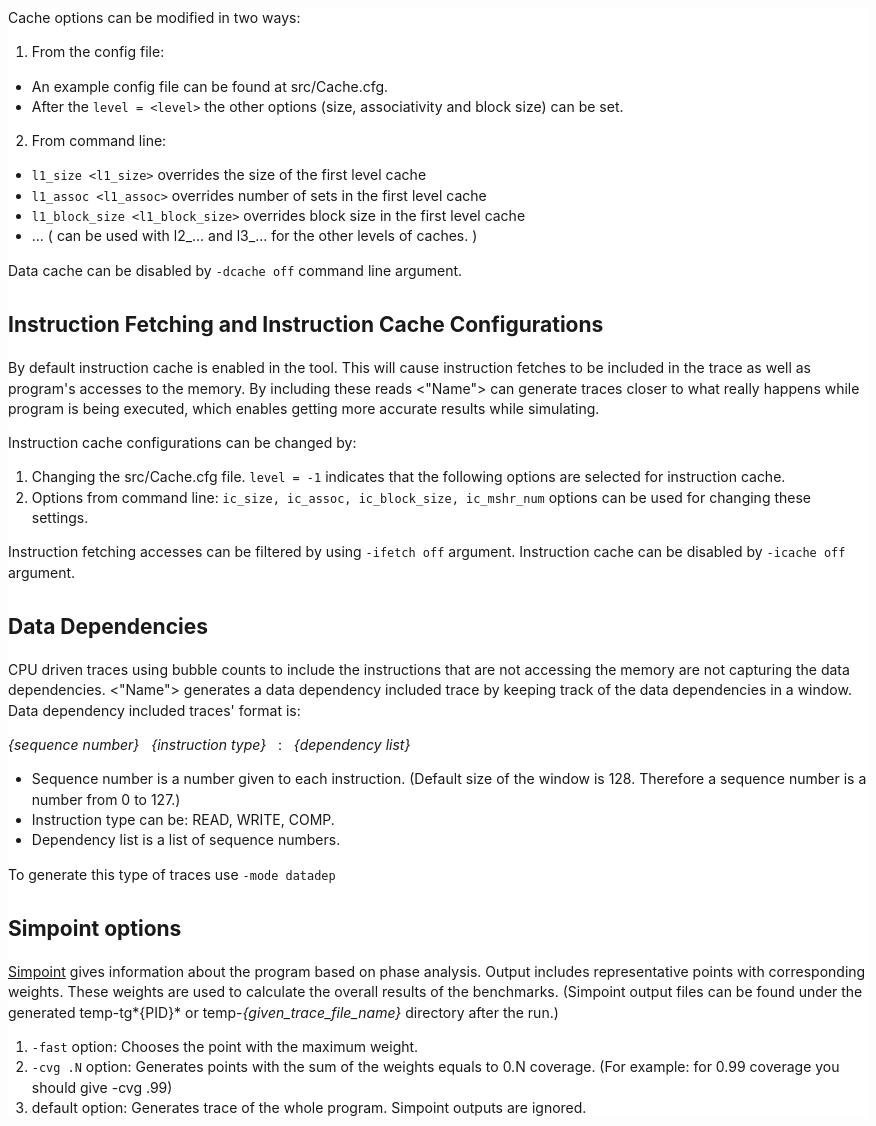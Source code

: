 Cache options can be modified in two ways:

1. From the config file:
  - An example config file can be found at src/Cache.cfg.
  - After the `level = <level>` the other options (size, associativity and block size) can be set.

2. From command line:
  - `l1_size <l1_size>` overrides the size of the first level cache
  - `l1_assoc <l1_assoc>` overrides number of sets in the first level cache
  - `l1_block_size <l1_block_size>` overrides block size in the first level cache
  - ... ( can be used with l2_... and l3_... for the other levels of caches. )

  Data cache can be disabled by `-dcache off` command line argument.

## Instruction Fetching and Instruction Cache Configurations
By default instruction cache is enabled in the tool. This will cause instruction fetches to be included in the trace as well as program's accesses to the memory. By including these reads <"Name"> can generate traces closer to what really happens while program is being executed, which enables getting more accurate results while simulating.

Instruction cache configurations can be changed by:
1. Changing the src/Cache.cfg file.
	`level = -1` indicates that the following options are selected for instruction cache.
2. Options from command line:
	`ic_size, ic_assoc, ic_block_size, ic_mshr_num` options can be used for changing these settings.

Instruction fetching accesses can be filtered by using `-ifetch off` argument.
Instruction cache can be disabled by `-icache off` argument.

## Data Dependencies

CPU driven traces using bubble counts to include the instructions that are not accessing the memory are not capturing the data dependencies. <"Name"> generates a data dependency included trace by keeping track of the data dependencies in a window. Data dependency included traces' format is:

  *{sequence number}* &nbsp; *{instruction type}* &nbsp; : &nbsp; *{dependency list}*
 - Sequence number is a number given to each instruction. (Default size of the window is 128. Therefore a sequence number is a number from 0 to 127.)
 - Instruction type can be: READ, WRITE, COMP.
 - Dependency list is a list of sequence numbers.

 To generate this type of traces use `-mode datadep`

## Simpoint options
[Simpoint](https://cseweb.ucsd.edu/~calder/simpoint/)  gives information about the program based on phase analysis. Output includes representative points with corresponding weights. These weights are used to calculate the overall results of the benchmarks. (Simpoint output files can be found under the generated temp-tg*{PID}* or temp-*{given_trace_file_name}* directory after the run.)  

1. `-fast` option: Chooses the point with the maximum weight.
2. `-cvg .N` option: Generates points with the sum of the weights equals to 0.N coverage. (For example: for 0.99 coverage you should give -cvg .99)
3. default option: Generates trace of the whole program. Simpoint outputs are ignored.
